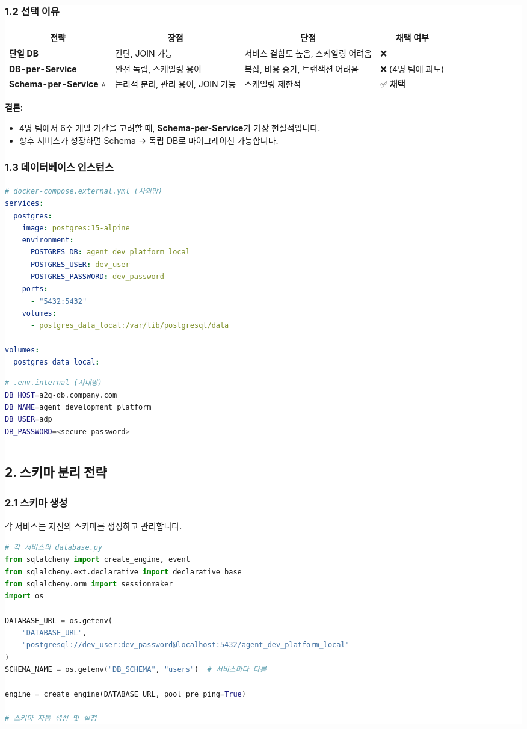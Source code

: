 ### 1.2 선택 이유

| 전략 | 장점 | 단점 | 채택 여부 |
|------|------|------|----------|
| **단일 DB** | 간단, JOIN 가능 | 서비스 결합도 높음, 스케일링 어려움 | ❌ |
| **DB-per-Service** | 완전 독립, 스케일링 용이 | 복잡, 비용 증가, 트랜잭션 어려움 | ❌ (4명 팀에 과도) |
| **Schema-per-Service** ⭐ | 논리적 분리, 관리 용이, JOIN 가능 | 스케일링 제한적 | ✅ **채택** |

**결론**:
- 4명 팀에서 6주 개발 기간을 고려할 때, **Schema-per-Service**가 가장 현실적입니다.
- 향후 서비스가 성장하면 Schema → 독립 DB로 마이그레이션 가능합니다.

### 1.3 데이터베이스 인스턴스

```yaml
# docker-compose.external.yml (사외망)
services:
  postgres:
    image: postgres:15-alpine
    environment:
      POSTGRES_DB: agent_dev_platform_local
      POSTGRES_USER: dev_user
      POSTGRES_PASSWORD: dev_password
    ports:
      - "5432:5432"
    volumes:
      - postgres_data_local:/var/lib/postgresql/data

volumes:
  postgres_data_local:
```

```bash
# .env.internal (사내망)
DB_HOST=a2g-db.company.com
DB_NAME=agent_development_platform
DB_USER=adp
DB_PASSWORD=<secure-password>
```

---

## 2. 스키마 분리 전략

### 2.1 스키마 생성

각 서비스는 자신의 스키마를 생성하고 관리합니다.

```python
# 각 서비스의 database.py
from sqlalchemy import create_engine, event
from sqlalchemy.ext.declarative import declarative_base
from sqlalchemy.orm import sessionmaker
import os

DATABASE_URL = os.getenv(
    "DATABASE_URL",
    "postgresql://dev_user:dev_password@localhost:5432/agent_dev_platform_local"
)
SCHEMA_NAME = os.getenv("DB_SCHEMA", "users")  # 서비스마다 다름

engine = create_engine(DATABASE_URL, pool_pre_ping=True)

# 스키마 자동 생성 및 설정
```